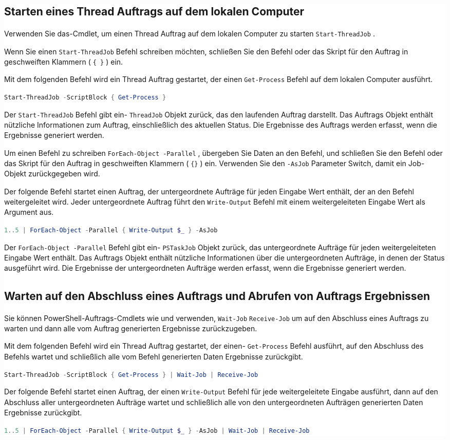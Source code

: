 ## <a name="how-to-start-a-thread-job-on-the-local-computer"></a>Starten eines Thread Auftrags auf dem lokalen Computer

Verwenden Sie das-Cmdlet, um einen Thread Auftrag auf dem lokalen Computer zu starten `Start-ThreadJob` .

Wenn Sie einen `Start-ThreadJob` Befehl schreiben möchten, schließen Sie den Befehl oder das Skript für den Auftrag in geschweiften Klammern ( `{ }` ) ein.

Mit dem folgenden Befehl wird ein Thread Auftrag gestartet, der einen `Get-Process` Befehl auf dem lokalen Computer ausführt.

```powershell
Start-ThreadJob -ScriptBlock { Get-Process }
```

Der `Start-ThreadJob` Befehl gibt ein- `ThreadJob` Objekt zurück, das den laufenden Auftrag darstellt. Das Auftrags Objekt enthält nützliche Informationen zum Auftrag, einschließlich des aktuellen Status. Die Ergebnisse des Auftrags werden erfasst, wenn die Ergebnisse generiert werden.

Um einen Befehl zu schreiben `ForEach-Object -Parallel` , übergeben Sie Daten an den Befehl, und schließen Sie den Befehl oder das Skript für den Auftrag in geschweiften Klammern ( `{}` ) ein. Verwenden Sie den `-AsJob` Parameter Switch, damit ein Job-Objekt zurückgegeben wird.

Der folgende Befehl startet einen Auftrag, der untergeordnete Aufträge für jeden Eingabe Wert enthält, der an den Befehl weitergeleitet wird. Jeder untergeordnete Auftrag führt den `Write-Output` Befehl mit einem weitergeleiteten Eingabe Wert als Argument aus.

```powershell
1..5 | ForEach-Object -Parallel { Write-Output $_ } -AsJob
```

Der `ForEach-Object -Parallel` Befehl gibt ein- `PSTaskJob` Objekt zurück, das untergeordnete Aufträge für jeden weitergeleiteten Eingabe Wert enthält. Das Auftrags Objekt enthält nützliche Informationen über die untergeordneten Aufträge, in denen der Status ausgeführt wird. Die Ergebnisse der untergeordneten Aufträge werden erfasst, wenn die Ergebnisse generiert werden.

## <a name="how-to-wait-for-a-job-to-complete-and-retrieve-job-results"></a>Warten auf den Abschluss eines Auftrags und Abrufen von Auftrags Ergebnissen

Sie können PowerShell-Auftrags-Cmdlets wie und verwenden, `Wait-Job` `Receive-Job` um auf den Abschluss eines Auftrags zu warten und dann alle vom Auftrag generierten Ergebnisse zurückzugeben.

Mit dem folgenden Befehl wird ein Thread Auftrag gestartet, der einen- `Get-Process` Befehl ausführt, auf den Abschluss des Befehls wartet und schließlich alle vom Befehl generierten Daten Ergebnisse zurückgibt.

```powershell
Start-ThreadJob -ScriptBlock { Get-Process } | Wait-Job | Receive-Job
```

Der folgende Befehl startet einen Auftrag, der einen `Write-Output` Befehl für jede weitergeleitete Eingabe ausführt, dann auf den Abschluss aller untergeordneten Aufträge wartet und schließlich alle von den untergeordneten Aufträgen generierten Daten Ergebnisse zurückgibt.

```powershell
1..5 | ForEach-Object -Parallel { Write-Output $_ } -AsJob | Wait-Job | Receive-Job
```
